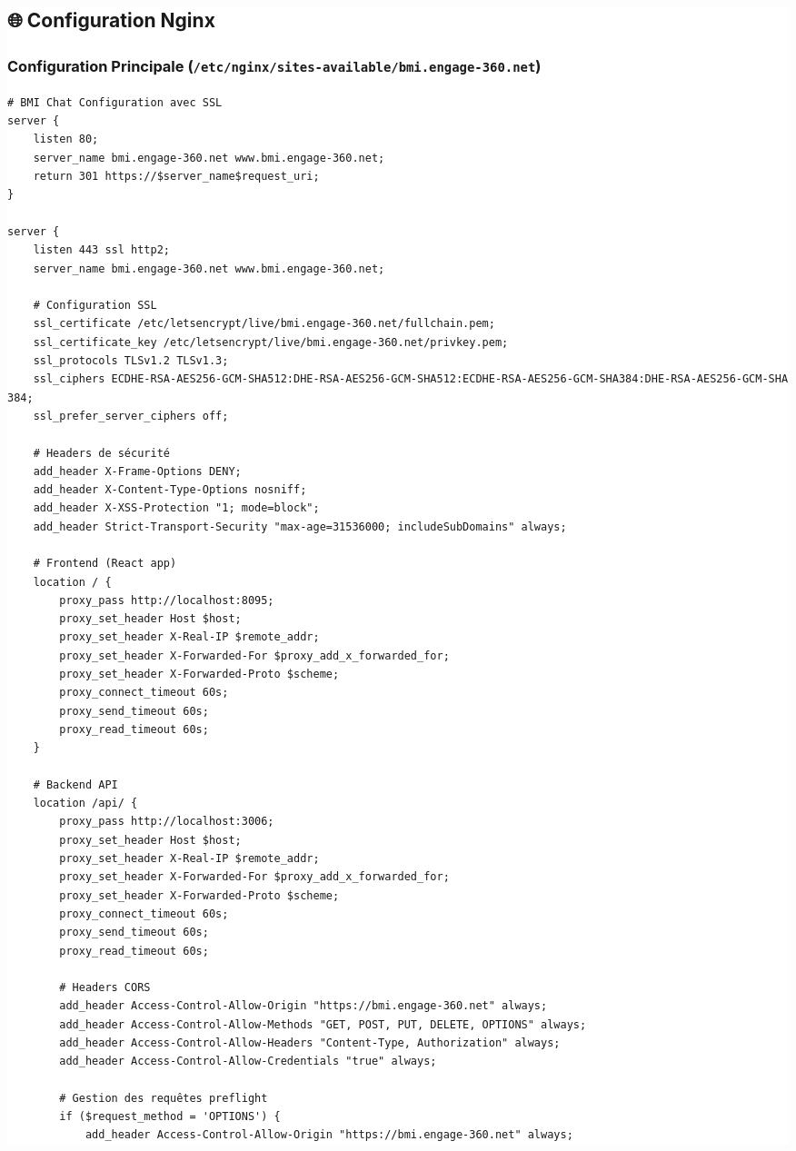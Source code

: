 ## 🌐 Configuration Nginx

### Configuration Principale (`/etc/nginx/sites-available/bmi.engage-360.net`)

```nginx
# BMI Chat Configuration avec SSL
server {
    listen 80;
    server_name bmi.engage-360.net www.bmi.engage-360.net;
    return 301 https://$server_name$request_uri;
}

server {
    listen 443 ssl http2;
    server_name bmi.engage-360.net www.bmi.engage-360.net;

    # Configuration SSL
    ssl_certificate /etc/letsencrypt/live/bmi.engage-360.net/fullchain.pem;
    ssl_certificate_key /etc/letsencrypt/live/bmi.engage-360.net/privkey.pem;
    ssl_protocols TLSv1.2 TLSv1.3;
    ssl_ciphers ECDHE-RSA-AES256-GCM-SHA512:DHE-RSA-AES256-GCM-SHA512:ECDHE-RSA-AES256-GCM-SHA384:DHE-RSA-AES256-GCM-SHA384;
    ssl_prefer_server_ciphers off;

    # Headers de sécurité
    add_header X-Frame-Options DENY;
    add_header X-Content-Type-Options nosniff;
    add_header X-XSS-Protection "1; mode=block";
    add_header Strict-Transport-Security "max-age=31536000; includeSubDomains" always;

    # Frontend (React app)
    location / {
        proxy_pass http://localhost:8095;
        proxy_set_header Host $host;
        proxy_set_header X-Real-IP $remote_addr;
        proxy_set_header X-Forwarded-For $proxy_add_x_forwarded_for;
        proxy_set_header X-Forwarded-Proto $scheme;
        proxy_connect_timeout 60s;
        proxy_send_timeout 60s;
        proxy_read_timeout 60s;
    }

    # Backend API
    location /api/ {
        proxy_pass http://localhost:3006;
        proxy_set_header Host $host;
        proxy_set_header X-Real-IP $remote_addr;
        proxy_set_header X-Forwarded-For $proxy_add_x_forwarded_for;
        proxy_set_header X-Forwarded-Proto $scheme;
        proxy_connect_timeout 60s;
        proxy_send_timeout 60s;
        proxy_read_timeout 60s;

        # Headers CORS
        add_header Access-Control-Allow-Origin "https://bmi.engage-360.net" always;
        add_header Access-Control-Allow-Methods "GET, POST, PUT, DELETE, OPTIONS" always;
        add_header Access-Control-Allow-Headers "Content-Type, Authorization" always;
        add_header Access-Control-Allow-Credentials "true" always;

        # Gestion des requêtes preflight
        if ($request_method = 'OPTIONS') {
            add_header Access-Control-Allow-Origin "https://bmi.engage-360.net" always;
```